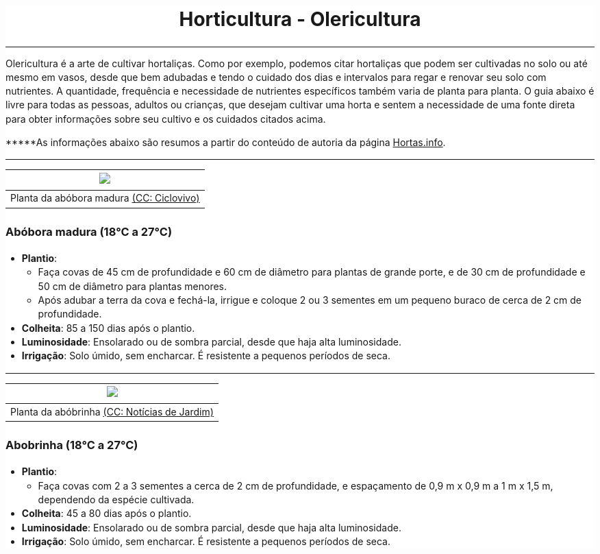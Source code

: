 <h1 align="center">Horticultura - Olericultura</h1>

---

Olericultura é a arte de cultivar hortaliças. Como por exemplo, podemos citar hortaliças que podem ser cultivadas no solo ou até mesmo em vasos, desde que bem adubadas e tendo o cuidado dos dias e intervalos para regar e renovar seu solo com nutrientes. A quantidade, frequência e necessidade de nutrientes específicos também varia de planta para planta. O guia abaixo é livre para todas as pessoas, adultos ou crianças, que desejam cultivar uma horta e sentem a necessidade de uma fonte direta para obter informações sobre seu cultivo e os cuidados citados acima.

**\***As informações abaixo são resumos a partir do conteúdo de autoria da página [Hortas.info](https://hortas.info/).

---

<div class="grid30by70">
<div>

|                     <img src="https://ciclovivo.com.br/wp-content/uploads/2017/12/iStock-610878486.jpg" />                     |
| :----------------------------------------------------------------------------------------------------------------------------: |
| Planta da abóbora madura [(CC: Ciclovivo)](https://ciclovivo.com.br/mao-na-massa/horta/aprenda-como-plantar-abobora-organica/) |

</div>
<div>

### Abóbora madura (18°C a 27°C)

- **Plantio**:
  - Faça covas de 45 cm de profundidade e 60 cm de diâmetro para plantas de grande porte, e de 30 cm de profundidade e 50 cm de diâmetro para plantas menores.
  - Após adubar a terra da cova e fechá-la, irrigue e coloque 2 ou 3 sementes em um pequeno buraco de cerca de 2 cm de profundidade.
- **Colheita**: 85 a 150 dias após o plantio.
- **Luminosidade**: Ensolarado ou de sombra parcial, desde que haja alta luminosidade.
- **Irrigação**: Solo úmido, sem encharcar. É resistente a pequenos períodos de seca.

</div>
</div>

---

<div class="grid30by70">
<div>

|    <img src="https://www.noticiasdejardim.com/wp-content/uploads/2021/06/pianta-di-zucchine-_NG1.jpg" />    |
| :---------------------------------------------------------------------------------------------------------: |
| Planta da abóbrinha [(CC: Notícias de Jardim)](https://www.noticiasdejardim.com/dicas/planta-de-abobrinha/) |

</div>
<div>

### Abobrinha (18°C a 27°C)

- **Plantio**:
  - Faça covas com 2 a 3 sementes a cerca de 2 cm de profundidade, e espaçamento de 0,9 m x 0,9 m a 1 m x 1,5 m, dependendo da espécie cultivada.
- **Colheita**: 45 a 80 dias após o plantio.
- **Luminosidade**: Ensolarado ou de sombra parcial, desde que haja alta luminosidade.
- **Irrigação**: Solo úmido, sem encharcar. É resistente a pequenos períodos de seca.
